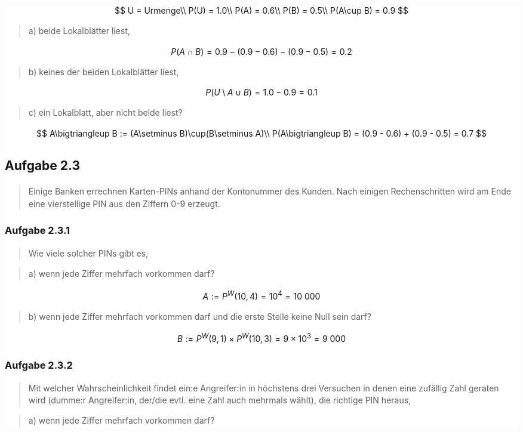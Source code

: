 $$
U = Urmenge\\
P(U) = 1.0\\
P(A) = 0.6\\
P(B) = 0.5\\
P(A\cup B) = 0.9
$$

> a) beide Lokalblätter liest,

$$
P(A\cap B) = 0.9-(0.9-0.6)-(0.9-0.5)=0.2
$$

> b) keines der beiden Lokalblätter liest,

$$
P(U \setminus A\cup B) = 1.0 - 0.9 = 0.1
$$

> c) ein Lokalblatt, aber nicht beide liest?

$$
A\bigtriangleup B := (A\setminus B)\cup(B\setminus A)\\
P(A\bigtriangleup B) = (0.9 - 0.6) + (0.9 - 0.5) = 0.7
$$

## Aufgabe 2.3

> Einige Banken errechnen Karten-PINs anhand der Kontonummer des Kunden. Nach einigen Rechenschritten wird am Ende eine vierstellige PIN aus den Ziffern 0-9 erzeugt.

### Aufgabe 2.3.1

>Wie viele solcher PINs gibt es,

> a) wenn jede Ziffer mehrfach vorkommen darf?

$$
A:=P^W(10,4)=10^4=10\ 000
$$

> b) wenn jede Ziffer mehrfach vorkommen darf und die erste Stelle keine Null sein darf?

$$
B:=P^W(9,1)\times P^W(10,3)=9\times 10^3=9\ 000
$$



### Aufgabe 2.3.2

> Mit welcher Wahrscheinlichkeit findet ein:e Angreifer:in in höchstens drei Versuchen in denen eine zufällig Zahl geraten wird (dumme:r Angreifer:in, der/die evtl. eine Zahl auch mehrmals wählt), die richtige PIN heraus,

> a) wenn jede Ziffer mehrfach vorkommen darf?

